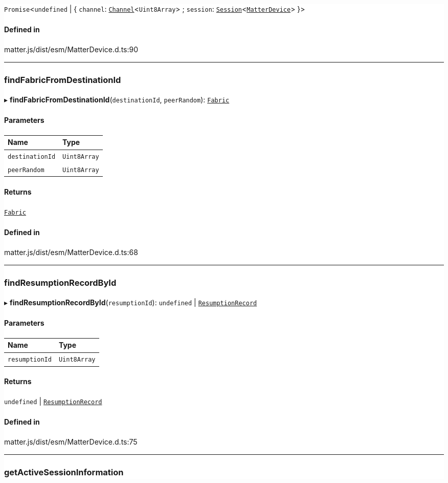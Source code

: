 `Promise`\<`undefined` \| \{ `channel`: [`Channel`](../interfaces/internal_.Channel.md)\<`Uint8Array`\> ; `session`: [`Session`](../interfaces/internal_.Session.md)\<[`MatterDevice`](internal_.MatterDevice.md)\>  }\>

#### Defined in

matter.js/dist/esm/MatterDevice.d.ts:90

___

### findFabricFromDestinationId

▸ **findFabricFromDestinationId**(`destinationId`, `peerRandom`): [`Fabric`](internal_.Fabric.md)

#### Parameters

| Name | Type |
| :------ | :------ |
| `destinationId` | `Uint8Array` |
| `peerRandom` | `Uint8Array` |

#### Returns

[`Fabric`](internal_.Fabric.md)

#### Defined in

matter.js/dist/esm/MatterDevice.d.ts:68

___

### findResumptionRecordById

▸ **findResumptionRecordById**(`resumptionId`): `undefined` \| [`ResumptionRecord`](../interfaces/internal_.ResumptionRecord.md)

#### Parameters

| Name | Type |
| :------ | :------ |
| `resumptionId` | `Uint8Array` |

#### Returns

`undefined` \| [`ResumptionRecord`](../interfaces/internal_.ResumptionRecord.md)

#### Defined in

matter.js/dist/esm/MatterDevice.d.ts:75

___

### getActiveSessionInformation

